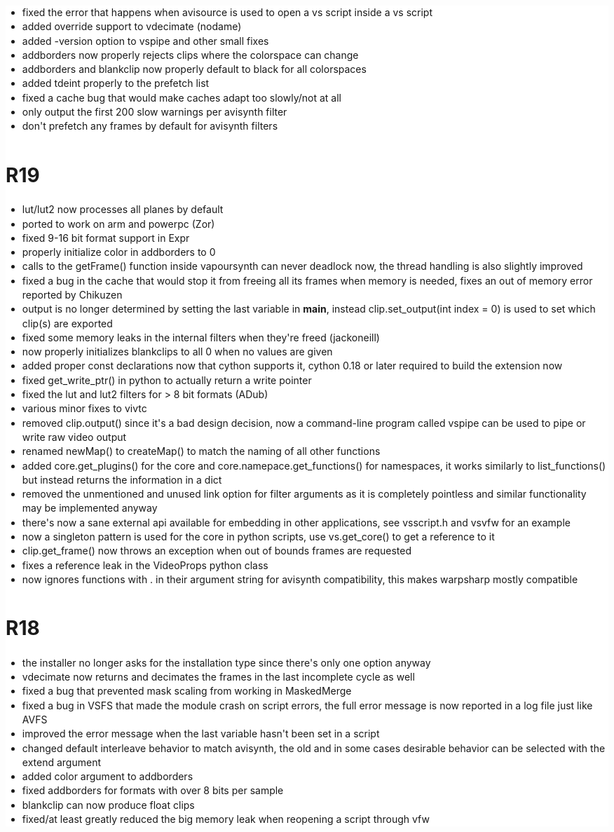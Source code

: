 * fixed the error that happens when avisource is used to open a vs script inside a vs script
* added override support to vdecimate (nodame)
* added -version option to vspipe and other small fixes
* addborders now properly rejects clips where the colorspace can change
* addborders and blankclip now properly default to black for all colorspaces
* added tdeint properly to the prefetch list
* fixed a cache bug that would make caches adapt too slowly/not at all
* only output the first 200 slow warnings per avisynth filter
* don't prefetch any frames by default for avisynth filters

# R19
* lut/lut2 now processes all planes by default
* ported to work on arm and powerpc (Zor)
* fixed 9-16 bit format support in Expr
* properly initialize color in addborders to 0
* calls to the getFrame() function inside vapoursynth can never deadlock now, the thread handling is also slightly improved
* fixed a bug in the cache that would stop it from freeing all its frames when memory is needed, fixes an out of memory error reported by Chikuzen
* output is no longer determined by setting the last variable in __main__, instead clip.set_output(int index = 0) is used to set which clip(s) are exported
* fixed some memory leaks in the internal filters when they're freed (jackoneill)
* now properly initializes blankclips to all 0 when no values are given
* added proper const declarations now that cython supports it, cython 0.18 or later required to build the extension now
* fixed get_write_ptr() in python to actually return a write pointer
* fixed the lut and lut2 filters for > 8 bit formats (ADub)
* various minor fixes to vivtc
* removed clip.output() since it's a bad design decision, now a command-line program called vspipe can be used to pipe or write raw video output
* renamed newMap() to createMap() to match the naming of all other functions
* added core.get_plugins() for the core and core.namepace.get_functions() for namespaces, it works similarly to list_functions() but instead returns the information in a dict
* removed the unmentioned and unused link option for filter arguments as it is completely pointless and similar functionality may be implemented anyway
* there's now a sane external api available for embedding in other applications, see vsscript.h and vsvfw for an example
* now a singleton pattern is used for the core in python scripts, use vs.get_core() to get a reference to it
* clip.get_frame() now throws an exception when out of bounds frames are requested
* fixes a reference leak in the VideoProps python class
* now ignores functions with . in their argument string for avisynth compatibility, this makes warpsharp mostly compatible

# R18
* the installer no longer asks for the installation type since there's only one option anyway
* vdecimate now returns and decimates the frames in the last incomplete cycle as well
* fixed a bug that prevented mask scaling from working in MaskedMerge
* fixed a bug in VSFS that made the module crash on script errors, the full error message is now reported in a log file just like AVFS
* improved the error message when the last variable hasn't been set in a script
* changed default interleave behavior to match avisynth, the old and in some cases desirable behavior can be selected with the extend argument
* added color argument to addborders
* fixed addborders for formats with over 8 bits per sample
* blankclip can now produce float clips
* fixed/at least greatly reduced the big memory leak when reopening a script through vfw
